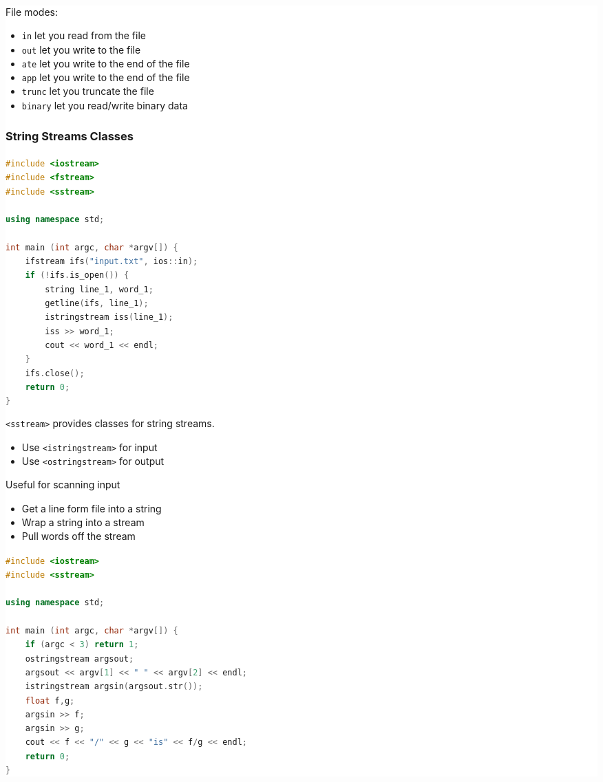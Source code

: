 File modes:

- `in` let you read from the file
- `out` let you write to the file
- `ate` let you write to the end of the file
- `app` let you write to the end of the file
- `trunc` let you truncate the file
- `binary` let you read/write binary data

### String Streams Classes

```cpp
#include <iostream>
#include <fstream>
#include <sstream>

using namespace std;

int main (int argc, char *argv[]) {
    ifstream ifs("input.txt", ios::in);
    if (!ifs.is_open()) {
        string line_1, word_1;
        getline(ifs, line_1);
        istringstream iss(line_1);
        iss >> word_1;  
        cout << word_1 << endl;
    }
    ifs.close();
    return 0;
}
```

`<sstream>` provides classes for string streams.

- Use `<istringstream>` for input
- Use `<ostringstream>` for output

Useful for scanning input

- Get a line form file into a string
- Wrap a string into a stream
- Pull words off the stream

```cpp
#include <iostream>
#include <sstream>

using namespace std;

int main (int argc, char *argv[]) {
    if (argc < 3) return 1;
    ostringstream argsout;
    argsout << argv[1] << " " << argv[2] << endl;
    istringstream argsin(argsout.str());
    float f,g;
    argsin >> f;
    argsin >> g;
    cout << f << "/" << g << "is" << f/g << endl;
    return 0;
}
```
